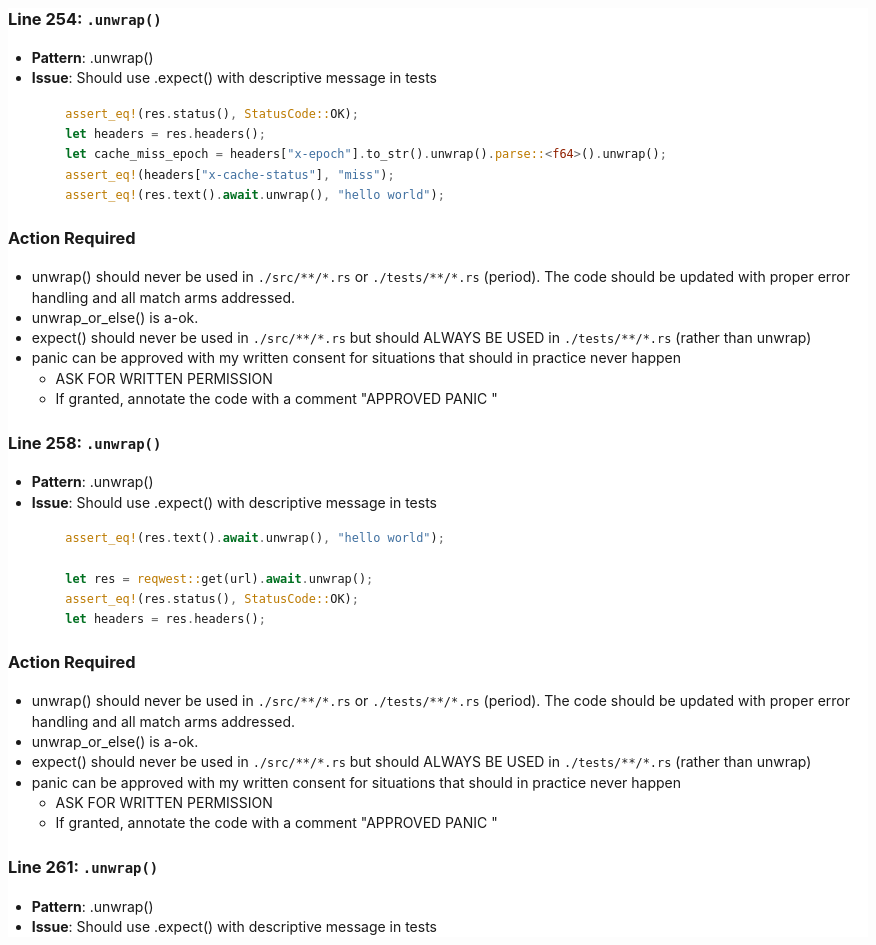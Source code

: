 
### Line 254: `.unwrap()`

- **Pattern**: .unwrap()
- **Issue**: Should use .expect() with descriptive message in tests

```rust
        assert_eq!(res.status(), StatusCode::OK);
        let headers = res.headers();
        let cache_miss_epoch = headers["x-epoch"].to_str().unwrap().parse::<f64>().unwrap();
        assert_eq!(headers["x-cache-status"], "miss");
        assert_eq!(res.text().await.unwrap(), "hello world");
```

### Action Required

- unwrap() should never be used in `./src/**/*.rs` or `./tests/**/*.rs` (period). The code should be updated with proper error handling and all match arms addressed.
- unwrap_or_else() is a-ok. 
- expect() should never be used in `./src/**/*.rs` but should ALWAYS BE USED in `./tests/**/*.rs` (rather than unwrap)
- panic can be approved with my written consent for situations that should in practice never happen  
  - ASK FOR WRITTEN PERMISSION
  - If granted, annotate the code with a comment "APPROVED PANIC "


### Line 258: `.unwrap()`

- **Pattern**: .unwrap()
- **Issue**: Should use .expect() with descriptive message in tests

```rust
        assert_eq!(res.text().await.unwrap(), "hello world");

        let res = reqwest::get(url).await.unwrap();
        assert_eq!(res.status(), StatusCode::OK);
        let headers = res.headers();
```

### Action Required

- unwrap() should never be used in `./src/**/*.rs` or `./tests/**/*.rs` (period). The code should be updated with proper error handling and all match arms addressed.
- unwrap_or_else() is a-ok. 
- expect() should never be used in `./src/**/*.rs` but should ALWAYS BE USED in `./tests/**/*.rs` (rather than unwrap)
- panic can be approved with my written consent for situations that should in practice never happen  
  - ASK FOR WRITTEN PERMISSION
  - If granted, annotate the code with a comment "APPROVED PANIC "


### Line 261: `.unwrap()`

- **Pattern**: .unwrap()
- **Issue**: Should use .expect() with descriptive message in tests

